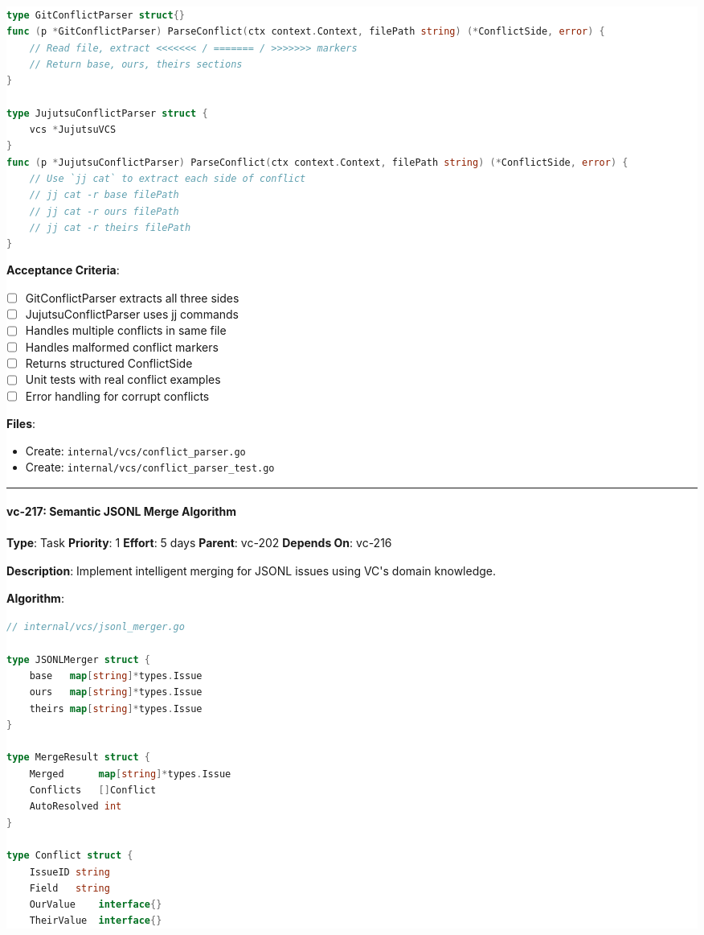 ```go
type GitConflictParser struct{}
func (p *GitConflictParser) ParseConflict(ctx context.Context, filePath string) (*ConflictSide, error) {
    // Read file, extract <<<<<<< / ======= / >>>>>>> markers
    // Return base, ours, theirs sections
}

type JujutsuConflictParser struct {
    vcs *JujutsuVCS
}
func (p *JujutsuConflictParser) ParseConflict(ctx context.Context, filePath string) (*ConflictSide, error) {
    // Use `jj cat` to extract each side of conflict
    // jj cat -r base filePath
    // jj cat -r ours filePath
    // jj cat -r theirs filePath
}
```

**Acceptance Criteria**:
- [ ] GitConflictParser extracts all three sides
- [ ] JujutsuConflictParser uses jj commands
- [ ] Handles multiple conflicts in same file
- [ ] Handles malformed conflict markers
- [ ] Returns structured ConflictSide
- [ ] Unit tests with real conflict examples
- [ ] Error handling for corrupt conflicts

**Files**:
- Create: `internal/vcs/conflict_parser.go`
- Create: `internal/vcs/conflict_parser_test.go`

---

#### vc-217: Semantic JSONL Merge Algorithm
**Type**: Task
**Priority**: 1
**Effort**: 5 days
**Parent**: vc-202
**Depends On**: vc-216

**Description**:
Implement intelligent merging for JSONL issues using VC's domain knowledge.

**Algorithm**:
```go
// internal/vcs/jsonl_merger.go

type JSONLMerger struct {
    base   map[string]*types.Issue
    ours   map[string]*types.Issue
    theirs map[string]*types.Issue
}

type MergeResult struct {
    Merged      map[string]*types.Issue
    Conflicts   []Conflict
    AutoResolved int
}

type Conflict struct {
    IssueID string
    Field   string
    OurValue    interface{}
    TheirValue  interface{}
```